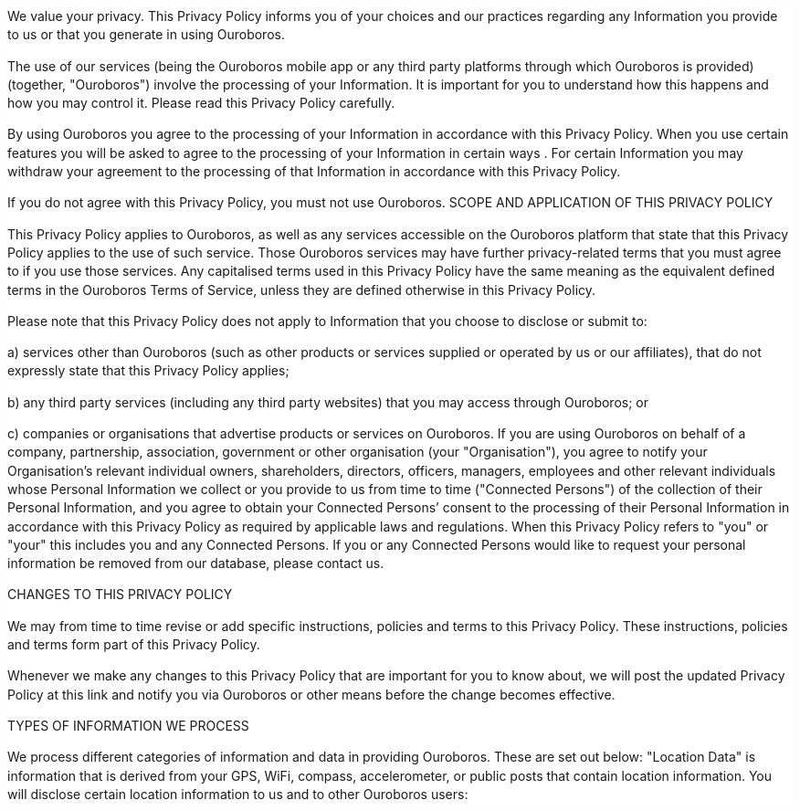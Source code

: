 We value your privacy. This Privacy Policy informs you of your choices and our practices regarding any Information you provide to us or that you generate in using Ouroboros.

The use of our services (being the Ouroboros mobile app or any third party platforms through which Ouroboros is provided) (together, "Ouroboros") involve the processing of your Information. It is important for you to understand how this happens and how you may control it. Please read this Privacy Policy carefully.

By using Ouroboros you agree to the processing of your Information in accordance with this Privacy Policy.
When you use certain features you will be asked to agree to the processing of your Information in certain ways . For certain Information you may withdraw your agreement to the processing of that Information in accordance with this Privacy Policy.

If you do not agree with this Privacy Policy, you must not use Ouroboros.
SCOPE AND APPLICATION OF THIS PRIVACY POLICY

This Privacy Policy applies to Ouroboros, as well as any services accessible on the Ouroboros platform that state that this Privacy Policy applies to the use of such service. Those Ouroboros services may have further privacy-related terms that you must agree to if you use those services. Any capitalised terms used in this Privacy Policy have the same meaning as the equivalent defined terms in the Ouroboros Terms of Service, unless they are defined otherwise in this Privacy Policy.

Please note that this Privacy Policy does not apply to Information that you choose to disclose or submit to:

a) services other than Ouroboros (such as other products or services supplied or operated by us or our affiliates), that do not expressly state that this Privacy Policy applies;

b) any third party services (including any third party websites) that you may access through Ouroboros; or

c) companies or organisations that advertise products or services on Ouroboros.
If you are using Ouroboros on behalf of a company, partnership, association, government or other organisation (your "Organisation"), you agree to notify your Organisation’s relevant individual owners, shareholders, directors, officers, managers, employees and other relevant individuals whose Personal Information we collect or you provide to us from time to time ("Connected Persons") of the collection of their Personal Information, and you agree to obtain your Connected Persons’ consent to the processing of their Personal Information in accordance with this Privacy Policy as required by applicable laws and regulations. When this Privacy Policy refers to "you" or "your" this includes you and any Connected Persons. If you or any Connected Persons would like to request your personal information be removed from our database, please contact us.

CHANGES TO THIS PRIVACY POLICY

We may from time to time revise or add specific instructions, policies and terms to this Privacy Policy. These instructions, policies and terms form part of this Privacy Policy.

Whenever we make any changes to this Privacy Policy that are important for you to know about, we will post the updated Privacy Policy at this link and notify you via Ouroboros or other means before the change becomes effective.

TYPES OF INFORMATION WE PROCESS

We process different categories of information and data in providing Ouroboros. These are set out below:
	"Location Data" is information that is derived from your GPS, WiFi, compass, accelerometer, or public posts that contain location information. You will disclose certain location information to us and to other Ouroboros users:
